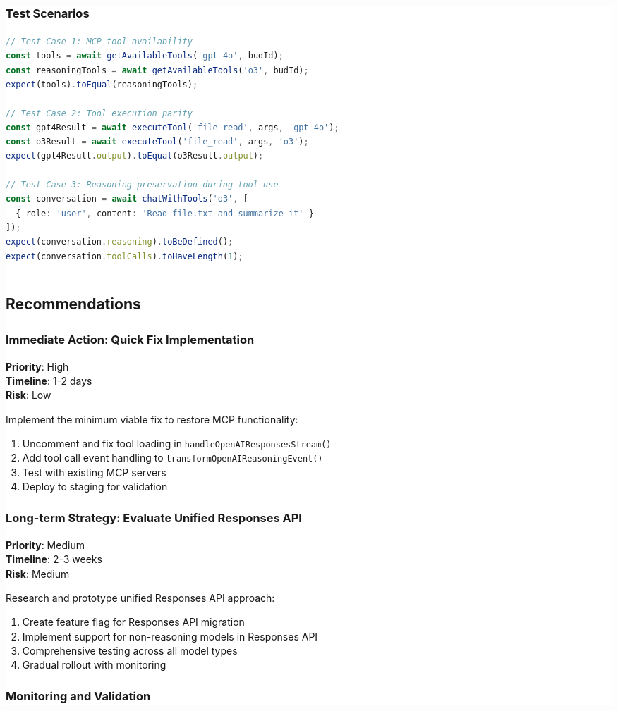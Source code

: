 ### Test Scenarios

```typescript
// Test Case 1: MCP tool availability 
const tools = await getAvailableTools('gpt-4o', budId);
const reasoningTools = await getAvailableTools('o3', budId); 
expect(tools).toEqual(reasoningTools);

// Test Case 2: Tool execution parity
const gpt4Result = await executeTool('file_read', args, 'gpt-4o');
const o3Result = await executeTool('file_read', args, 'o3');
expect(gpt4Result.output).toEqual(o3Result.output);

// Test Case 3: Reasoning preservation during tool use
const conversation = await chatWithTools('o3', [
  { role: 'user', content: 'Read file.txt and summarize it' }
]);
expect(conversation.reasoning).toBeDefined();
expect(conversation.toolCalls).toHaveLength(1);
```

---

## Recommendations

### Immediate Action: Quick Fix Implementation

**Priority**: High  
**Timeline**: 1-2 days  
**Risk**: Low  

Implement the minimum viable fix to restore MCP functionality:

1. Uncomment and fix tool loading in `handleOpenAIResponsesStream()`
2. Add tool call event handling to `transformOpenAIReasoningEvent()`
3. Test with existing MCP servers
4. Deploy to staging for validation

### Long-term Strategy: Evaluate Unified Responses API

**Priority**: Medium  
**Timeline**: 2-3 weeks  
**Risk**: Medium  

Research and prototype unified Responses API approach:

1. Create feature flag for Responses API migration
2. Implement support for non-reasoning models in Responses API
3. Comprehensive testing across all model types
4. Gradual rollout with monitoring

### Monitoring and Validation
